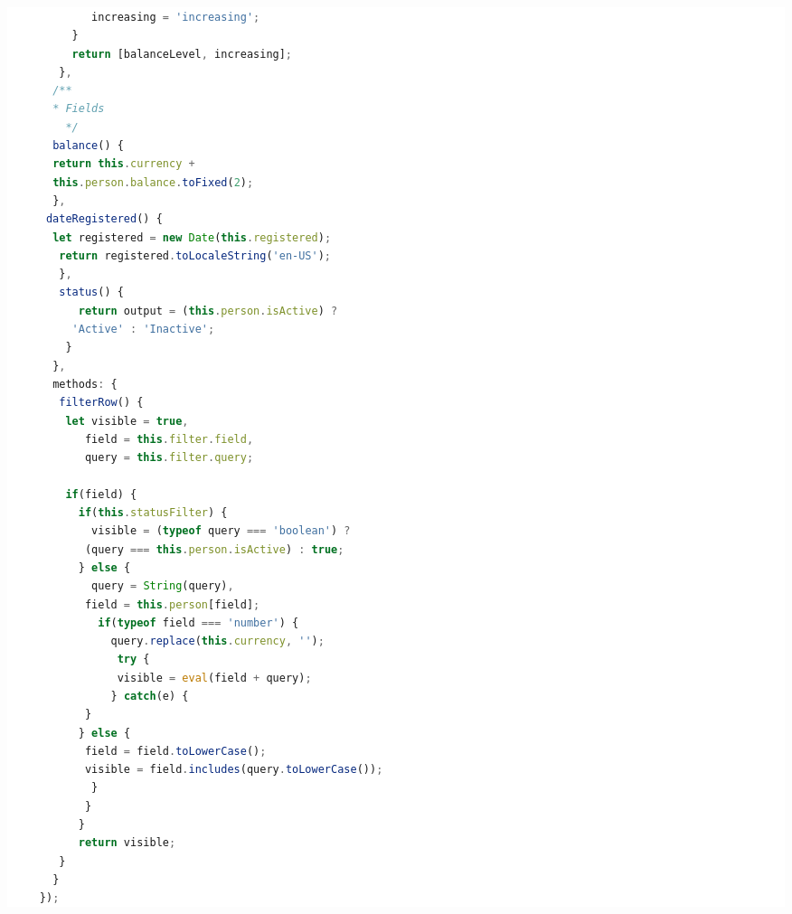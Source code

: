 ```js
             increasing = 'increasing';
          }
          return [balanceLevel, increasing];
        },
       /**
       * Fields
         */
       balance() {
       return this.currency +    
       this.person.balance.toFixed(2);
       },
      dateRegistered() {
       let registered = new Date(this.registered); 
        return registered.toLocaleString('en-US');
        },
        status() {
           return output = (this.person.isActive) ?    
          'Active' : 'Inactive';
         }
       },
       methods: {
        filterRow() {
         let visible = true,
            field = this.filter.field,
            query = this.filter.query;

         if(field) {  
           if(this.statusFilter) {
             visible = (typeof query === 'boolean') ? 
            (query === this.person.isActive) : true;
           } else {
             query = String(query),
            field = this.person[field];  
              if(typeof field === 'number') {
                query.replace(this.currency, '');  
                 try {
                 visible = eval(field + query);
                } catch(e) {
            } 
           } else {   
            field = field.toLowerCase();
            visible = field.includes(query.toLowerCase());
             }
            }
           }
           return visible;
        }
       }
     });
```
